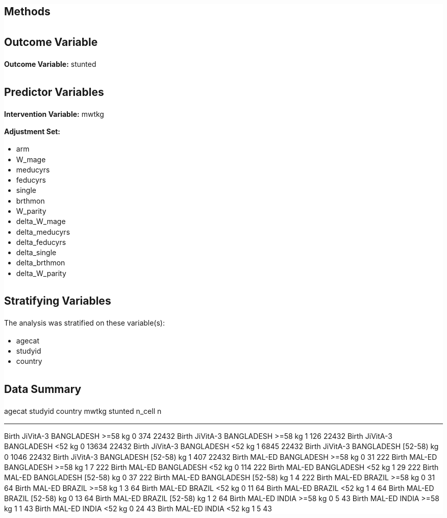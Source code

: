 





## Methods
## Outcome Variable

**Outcome Variable:** stunted

## Predictor Variables

**Intervention Variable:** mwtkg

**Adjustment Set:**

* arm
* W_mage
* meducyrs
* feducyrs
* single
* brthmon
* W_parity
* delta_W_mage
* delta_meducyrs
* delta_feducyrs
* delta_single
* delta_brthmon
* delta_W_parity

## Stratifying Variables

The analysis was stratified on these variable(s):

* agecat
* studyid
* country

## Data Summary

agecat      studyid          country                        mwtkg         stunted   n_cell       n
----------  ---------------  -----------------------------  -----------  --------  -------  ------
Birth       JiVitA-3         BANGLADESH                     >=58 kg             0      374   22432
Birth       JiVitA-3         BANGLADESH                     >=58 kg             1      126   22432
Birth       JiVitA-3         BANGLADESH                     <52 kg              0    13634   22432
Birth       JiVitA-3         BANGLADESH                     <52 kg              1     6845   22432
Birth       JiVitA-3         BANGLADESH                     [52-58) kg          0     1046   22432
Birth       JiVitA-3         BANGLADESH                     [52-58) kg          1      407   22432
Birth       MAL-ED           BANGLADESH                     >=58 kg             0       31     222
Birth       MAL-ED           BANGLADESH                     >=58 kg             1        7     222
Birth       MAL-ED           BANGLADESH                     <52 kg              0      114     222
Birth       MAL-ED           BANGLADESH                     <52 kg              1       29     222
Birth       MAL-ED           BANGLADESH                     [52-58) kg          0       37     222
Birth       MAL-ED           BANGLADESH                     [52-58) kg          1        4     222
Birth       MAL-ED           BRAZIL                         >=58 kg             0       31      64
Birth       MAL-ED           BRAZIL                         >=58 kg             1        3      64
Birth       MAL-ED           BRAZIL                         <52 kg              0       11      64
Birth       MAL-ED           BRAZIL                         <52 kg              1        4      64
Birth       MAL-ED           BRAZIL                         [52-58) kg          0       13      64
Birth       MAL-ED           BRAZIL                         [52-58) kg          1        2      64
Birth       MAL-ED           INDIA                          >=58 kg             0        5      43
Birth       MAL-ED           INDIA                          >=58 kg             1        1      43
Birth       MAL-ED           INDIA                          <52 kg              0       24      43
Birth       MAL-ED           INDIA                          <52 kg              1        5      43